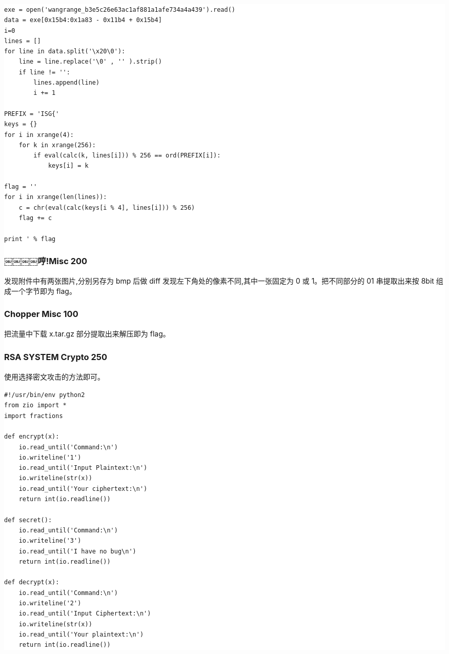 ```
exe = open('wangrange_b3e5c26e63ac1af881a1afe734a4a439').read() 
data = exe[0x15b4:0x1a83 - 0x11b4 + 0x15b4]
i=0
lines = []
for line in data.split('\x20\0'):
    line = line.replace('\0' , '' ).strip()
    if line != '':
        lines.append(line) 
        i += 1

PREFIX = 'ISG{' 
keys = {}
for i in xrange(4):
    for k in xrange(256):
        if eval(calc(k, lines[i])) % 256 == ord(PREFIX[i]):
            keys[i] = k
￼
flag = ''
for i in xrange(len(lines)):
    c = chr(eval(calc(keys[i % 4], lines[i])) % 256) 
    flag += c

print ' % flag

```

### ￼￼￼￼哼!Misc 200

发现附件中有两张图片,分别另存为 bmp 后做 diff 发现左下角处的像素不同,其中一张固定为 0 或 1。把不同部分的 01 串提取出来按 8bit 组成一个字节即为 flag。

### Chopper Misc 100

把流量中下载 x.tar.gz 部分提取出来解压即为 flag。

### RSA SYSTEM Crypto 250

使用选择密文攻击的方法即可。

```
#!/usr/bin/env python2
from zio import * 
import fractions

def encrypt(x): 
    io.read_until('Command:\n') 
    io.writeline('1') 
    io.read_until('Input Plaintext:\n') 
    io.writeline(str(x)) 
    io.read_until('Your ciphertext:\n') 
    return int(io.readline())

def secret(): 
    io.read_until('Command:\n') 
    io.writeline('3') 
    io.read_until('I have no bug\n') 
    return int(io.readline())

def decrypt(x): 
    io.read_until('Command:\n') 
    io.writeline('2') 
    io.read_until('Input Ciphertext:\n') 
    io.writeline(str(x)) 
    io.read_until('Your plaintext:\n') 
    return int(io.readline())
```